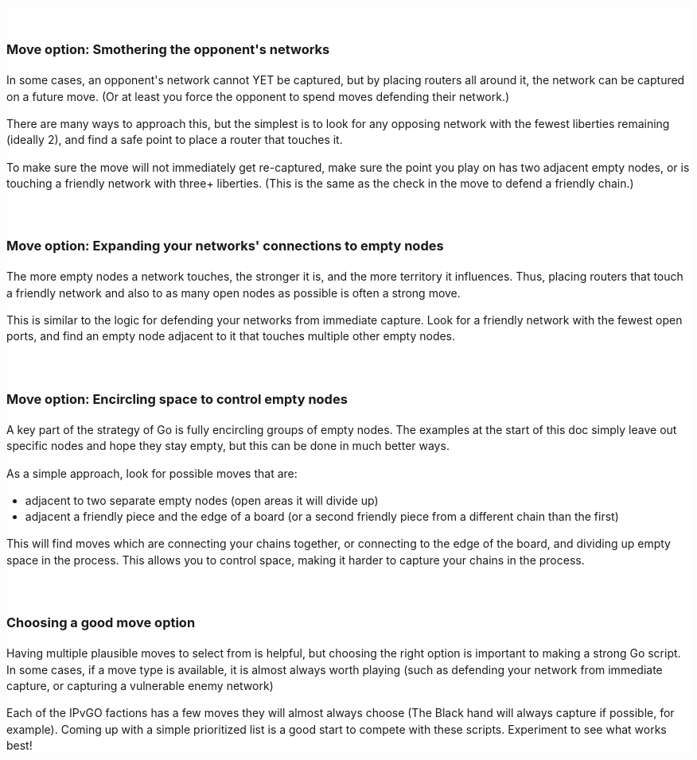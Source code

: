 &nbsp;

### Move option: Smothering the opponent's networks

In some cases, an opponent's network cannot YET be captured, but by placing routers all around it, the network can be captured on a future move. (Or at least you force the opponent to spend moves defending their network.)

There are many ways to approach this, but the simplest is to look for any opposing network with the fewest liberties remaining (ideally 2), and find a safe point to place a router that touches it.

To make sure the move will not immediately get re-captured, make sure the point you play on has two adjacent empty nodes, or is touching a friendly network with three+ liberties. (This is the same as the check in the move to defend a friendly chain.)

&nbsp;

### Move option: Expanding your networks' connections to empty nodes

The more empty nodes a network touches, the stronger it is, and the more territory it influences. Thus, placing routers that touch a friendly network and also to as many open nodes as possible is often a strong move.

This is similar to the logic for defending your networks from immediate capture. Look for a friendly network with the fewest open ports, and find an empty node adjacent to it that touches multiple other empty nodes.

&nbsp;

### Move option: Encircling space to control empty nodes

A key part of the strategy of Go is fully encircling groups of empty nodes. The examples at the start of this doc simply leave out specific nodes and hope they stay empty, but this can be done in much better ways.

As a simple approach, look for possible moves that are:

- adjacent to two separate empty nodes (open areas it will divide up)
- adjacent a friendly piece and the edge of a board (or a second friendly piece from a different chain than the first)

This will find moves which are connecting your chains together, or connecting to the edge of the board, and dividing up empty space in the process. This allows you to control space, making it harder to capture your chains in the process.

&nbsp;

### Choosing a good move option

Having multiple plausible moves to select from is helpful, but choosing the right option is important to making a strong Go script. In some cases, if a move type is available, it is almost always worth playing (such as defending your network from immediate capture, or capturing a vulnerable enemy network)

Each of the IPvGO factions has a few moves they will almost always choose (The Black hand will always capture if possible, for example). Coming up with a simple prioritized list is a good start to compete with these scripts. Experiment to see what works best!
